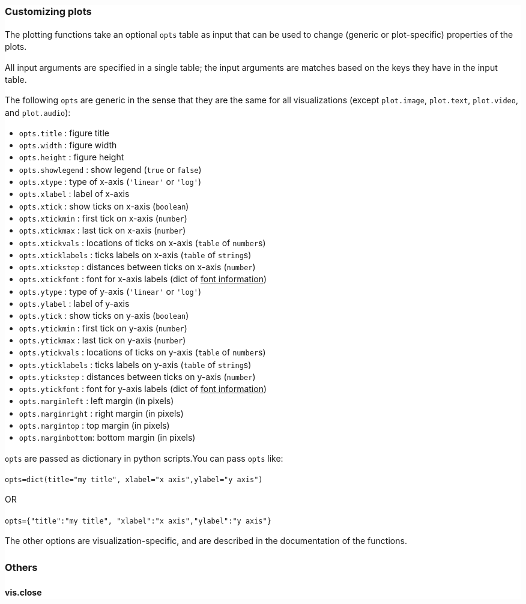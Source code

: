 ### Customizing plots

The plotting functions take an optional `opts` table as input that can be used to change (generic or plot-specific) properties of the plots. 

All input arguments are specified in a single table; the input arguments are matches based on the keys they have in the input table.

The following `opts` are generic in the sense that they are the same for all visualizations (except `plot.image`, `plot.text`, `plot.video`, and `plot.audio`):

- `opts.title`       : figure title
- `opts.width`       : figure width
- `opts.height`      : figure height
- `opts.showlegend`  : show legend (`true` or `false`)
- `opts.xtype`       : type of x-axis (`'linear'` or `'log'`)
- `opts.xlabel`      : label of x-axis
- `opts.xtick`       : show ticks on x-axis (`boolean`)
- `opts.xtickmin`    : first tick on x-axis (`number`)
- `opts.xtickmax`    : last tick on x-axis (`number`)
- `opts.xtickvals`   : locations of ticks on x-axis (`table` of `number`s)
- `opts.xticklabels` : ticks labels on x-axis (`table` of `string`s)
- `opts.xtickstep`   : distances between ticks on x-axis (`number`)
- `opts.xtickfont`   : font for x-axis labels (dict of [font information](https://plot.ly/javascript/reference/#layout-font))
- `opts.ytype`       : type of y-axis (`'linear'` or `'log'`)
- `opts.ylabel`      : label of y-axis
- `opts.ytick`       : show ticks on y-axis (`boolean`)
- `opts.ytickmin`    : first tick on y-axis (`number`)
- `opts.ytickmax`    : last tick on y-axis (`number`)
- `opts.ytickvals`   : locations of ticks on y-axis (`table` of `number`s)
- `opts.yticklabels` : ticks labels on y-axis (`table` of `string`s)
- `opts.ytickstep`   : distances between ticks on y-axis (`number`)
- `opts.ytickfont`   : font for y-axis labels (dict of [font information](https://plot.ly/javascript/reference/#layout-font))
- `opts.marginleft`  : left margin (in pixels)
- `opts.marginright` : right margin (in pixels)
- `opts.margintop`   : top margin (in pixels)
- `opts.marginbottom`: bottom margin (in pixels)

`opts` are passed as dictionary in python scripts.You can pass `opts` like:

    opts=dict(title="my title", xlabel="x axis",ylabel="y axis")

OR

    opts={"title":"my title", "xlabel":"x axis","ylabel":"y axis"}
    
The other options are visualization-specific, and are described in the
documentation of the functions.

### Others

#### vis.close
